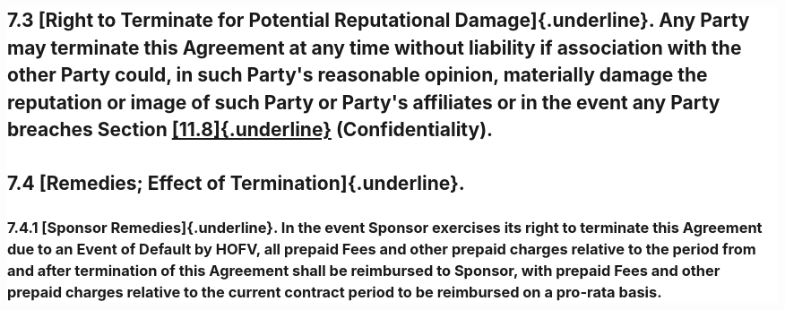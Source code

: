 ## 7.3 [Right to Terminate for Potential Reputational Damage]{.underline}. Any Party may terminate this Agreement at any time without liability if association with the other Party could, in such Party's reasonable opinion, materially damage the reputation or image of such Party or Party's affiliates or in the event any Party breaches Section [[11.8]{.underline}](#confidentiality.-for-a-period-of-eighteen-18-months-after-termination-of-this-agreement-the-parties-hereto-agree-to-maintain-in-confidence-the-terms-and-conditions-of-this-agreement-and-any-non-public-information-andor-trade-secrets-received-rom-the-other-party-in-the-course-of-performing-the-obligations-set-forth-in-this-agreement-that-is-either-marked-as-confidential-or-which-under-the-circumstances-ought-to-be-treated-as-confidential-collectively-confidential-information-except-with-respect-to-their-owners-lenders-and-advisors-each-of-whom-is-to-be-made-aware-of-and-instructed-to-comply-with-this-confidentiality-provision-unless-the-proposed-disclosure-is-authorized-in-advance-by-the-other-party-or-is-otherwise-required-by-law.-in-the-event-that-either-party-or-any-of-its-representatives-becomes-legally-compelled-to-disclose-confidential-information-such-party-shall-to-the-extent-reasonably-practicable-provide-the-other-party-with-prompt-written-notice-before-such-disclosure-sufficient-to-enable-such-other-party-either-to-seek-a-protective-order-at-its-expense-or-another-appropriate-remedy-preventing-or-prohibiting-such-disclosure-or-to-waive-compliance-with-the-provisions-of-this-section-11.8-or-both.-notwithstanding-the-above-confidential-information-will-not-include-any-information-that-a-is-publicly-available-at-the-time-of-disclosure-or-subsequently-becomes-publicly-available-through-no-fault-of-the-receiving-party-b-became-known-to-the-receiving-party-prior-to-the-disclosing-partys-disclosure-of-such-information-to-the-receiving-party-c-became-known-to-the-receiving-party-from-a-source-other-than-the-disclosing-party-other-than-by-breach-of-an-obligation-of-confidentiality-owed-to-the-disclosing-party-or-d-is-independently-developed-by-the-receiving-party.) (Confidentiality).

## 7.4 [Remedies; Effect of Termination]{.underline}.

### 7.4.1 [Sponsor Remedies]{.underline}. In the event Sponsor exercises its right to terminate this Agreement due to an Event of Default by HOFV, all prepaid Fees and other prepaid charges relative to the period from and after termination of this Agreement shall be reimbursed to Sponsor, with prepaid Fees and other prepaid charges relative to the current contract period to be reimbursed on a pro-rata basis.
